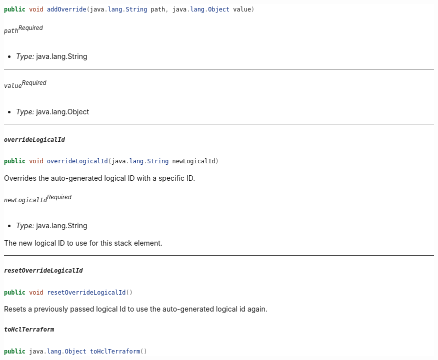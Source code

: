 ```java
public void addOverride(java.lang.String path, java.lang.Object value)
```

###### `path`<sup>Required</sup> <a name="path" id="@cdktf/provider-databricks.dataDatabricksZones.DataDatabricksZones.addOverride.parameter.path"></a>

- *Type:* java.lang.String

---

###### `value`<sup>Required</sup> <a name="value" id="@cdktf/provider-databricks.dataDatabricksZones.DataDatabricksZones.addOverride.parameter.value"></a>

- *Type:* java.lang.Object

---

##### `overrideLogicalId` <a name="overrideLogicalId" id="@cdktf/provider-databricks.dataDatabricksZones.DataDatabricksZones.overrideLogicalId"></a>

```java
public void overrideLogicalId(java.lang.String newLogicalId)
```

Overrides the auto-generated logical ID with a specific ID.

###### `newLogicalId`<sup>Required</sup> <a name="newLogicalId" id="@cdktf/provider-databricks.dataDatabricksZones.DataDatabricksZones.overrideLogicalId.parameter.newLogicalId"></a>

- *Type:* java.lang.String

The new logical ID to use for this stack element.

---

##### `resetOverrideLogicalId` <a name="resetOverrideLogicalId" id="@cdktf/provider-databricks.dataDatabricksZones.DataDatabricksZones.resetOverrideLogicalId"></a>

```java
public void resetOverrideLogicalId()
```

Resets a previously passed logical Id to use the auto-generated logical id again.

##### `toHclTerraform` <a name="toHclTerraform" id="@cdktf/provider-databricks.dataDatabricksZones.DataDatabricksZones.toHclTerraform"></a>

```java
public java.lang.Object toHclTerraform()
```
